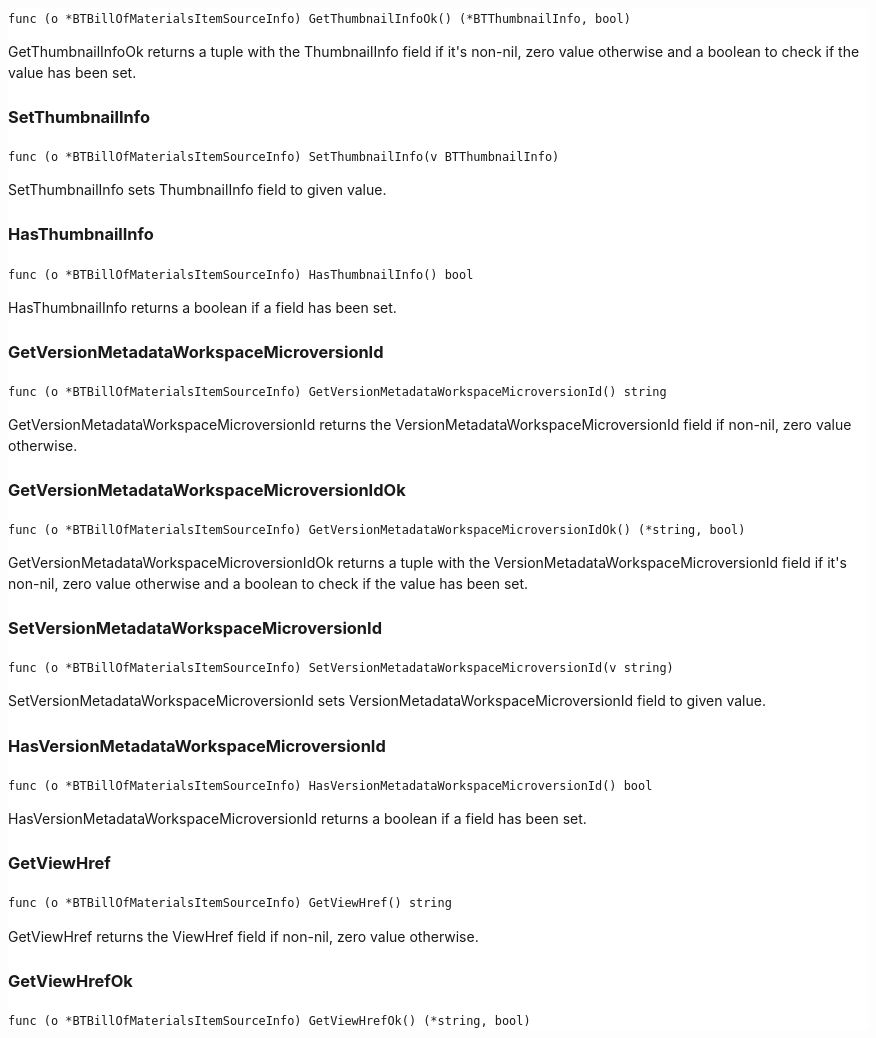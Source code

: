 `func (o *BTBillOfMaterialsItemSourceInfo) GetThumbnailInfoOk() (*BTThumbnailInfo, bool)`

GetThumbnailInfoOk returns a tuple with the ThumbnailInfo field if it's non-nil, zero value otherwise
and a boolean to check if the value has been set.

### SetThumbnailInfo

`func (o *BTBillOfMaterialsItemSourceInfo) SetThumbnailInfo(v BTThumbnailInfo)`

SetThumbnailInfo sets ThumbnailInfo field to given value.

### HasThumbnailInfo

`func (o *BTBillOfMaterialsItemSourceInfo) HasThumbnailInfo() bool`

HasThumbnailInfo returns a boolean if a field has been set.

### GetVersionMetadataWorkspaceMicroversionId

`func (o *BTBillOfMaterialsItemSourceInfo) GetVersionMetadataWorkspaceMicroversionId() string`

GetVersionMetadataWorkspaceMicroversionId returns the VersionMetadataWorkspaceMicroversionId field if non-nil, zero value otherwise.

### GetVersionMetadataWorkspaceMicroversionIdOk

`func (o *BTBillOfMaterialsItemSourceInfo) GetVersionMetadataWorkspaceMicroversionIdOk() (*string, bool)`

GetVersionMetadataWorkspaceMicroversionIdOk returns a tuple with the VersionMetadataWorkspaceMicroversionId field if it's non-nil, zero value otherwise
and a boolean to check if the value has been set.

### SetVersionMetadataWorkspaceMicroversionId

`func (o *BTBillOfMaterialsItemSourceInfo) SetVersionMetadataWorkspaceMicroversionId(v string)`

SetVersionMetadataWorkspaceMicroversionId sets VersionMetadataWorkspaceMicroversionId field to given value.

### HasVersionMetadataWorkspaceMicroversionId

`func (o *BTBillOfMaterialsItemSourceInfo) HasVersionMetadataWorkspaceMicroversionId() bool`

HasVersionMetadataWorkspaceMicroversionId returns a boolean if a field has been set.

### GetViewHref

`func (o *BTBillOfMaterialsItemSourceInfo) GetViewHref() string`

GetViewHref returns the ViewHref field if non-nil, zero value otherwise.

### GetViewHrefOk

`func (o *BTBillOfMaterialsItemSourceInfo) GetViewHrefOk() (*string, bool)`
